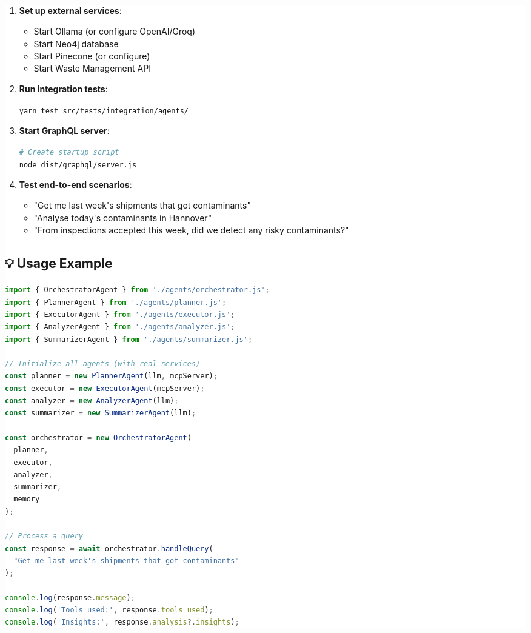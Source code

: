 1. **Set up external services**:
   - Start Ollama (or configure OpenAI/Groq)
   - Start Neo4j database
   - Start Pinecone (or configure)
   - Start Waste Management API

2. **Run integration tests**:
   ```bash
   yarn test src/tests/integration/agents/
   ```

3. **Start GraphQL server**:
   ```bash
   # Create startup script
   node dist/graphql/server.js
   ```

4. **Test end-to-end scenarios**:
   - "Get me last week's shipments that got contaminants"
   - "Analyse today's contaminants in Hannover"
   - "From inspections accepted this week, did we detect any risky contaminants?"

## 💡 Usage Example

```typescript
import { OrchestratorAgent } from './agents/orchestrator.js';
import { PlannerAgent } from './agents/planner.js';
import { ExecutorAgent } from './agents/executor.js';
import { AnalyzerAgent } from './agents/analyzer.js';
import { SummarizerAgent } from './agents/summarizer.js';

// Initialize all agents (with real services)
const planner = new PlannerAgent(llm, mcpServer);
const executor = new ExecutorAgent(mcpServer);
const analyzer = new AnalyzerAgent(llm);
const summarizer = new SummarizerAgent(llm);

const orchestrator = new OrchestratorAgent(
  planner,
  executor,
  analyzer,
  summarizer,
  memory
);

// Process a query
const response = await orchestrator.handleQuery(
  "Get me last week's shipments that got contaminants"
);

console.log(response.message);
console.log('Tools used:', response.tools_used);
console.log('Insights:', response.analysis?.insights);
```
